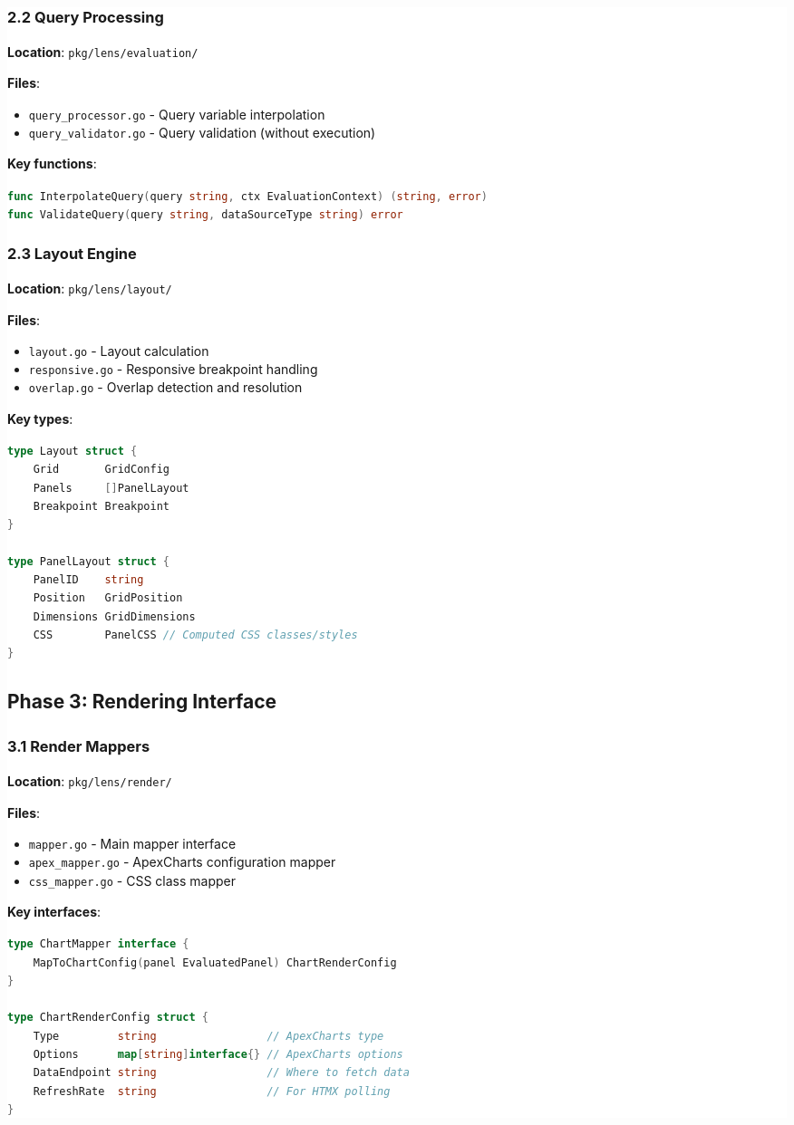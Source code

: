 ```go
```

### 2.2 Query Processing
**Location**: `pkg/lens/evaluation/`

**Files**:
- `query_processor.go` - Query variable interpolation
- `query_validator.go` - Query validation (without execution)

**Key functions**:
```go
func InterpolateQuery(query string, ctx EvaluationContext) (string, error)
func ValidateQuery(query string, dataSourceType string) error
```

### 2.3 Layout Engine
**Location**: `pkg/lens/layout/`

**Files**:
- `layout.go` - Layout calculation
- `responsive.go` - Responsive breakpoint handling
- `overlap.go` - Overlap detection and resolution

**Key types**:
```go
type Layout struct {
    Grid       GridConfig
    Panels     []PanelLayout
    Breakpoint Breakpoint
}

type PanelLayout struct {
    PanelID    string
    Position   GridPosition
    Dimensions GridDimensions
    CSS        PanelCSS // Computed CSS classes/styles
}
```

## Phase 3: Rendering Interface

### 3.1 Render Mappers
**Location**: `pkg/lens/render/`

**Files**:
- `mapper.go` - Main mapper interface
- `apex_mapper.go` - ApexCharts configuration mapper
- `css_mapper.go` - CSS class mapper

**Key interfaces**:
```go
type ChartMapper interface {
    MapToChartConfig(panel EvaluatedPanel) ChartRenderConfig
}

type ChartRenderConfig struct {
    Type         string                 // ApexCharts type
    Options      map[string]interface{} // ApexCharts options
    DataEndpoint string                 // Where to fetch data
    RefreshRate  string                 // For HTMX polling
}
```
